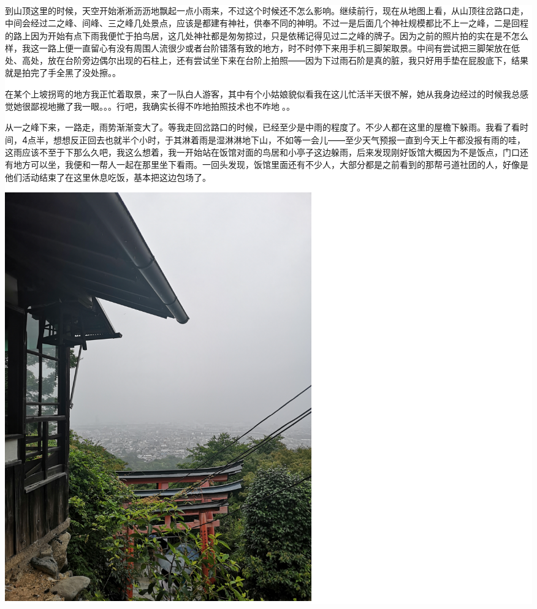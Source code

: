 
到山顶这里的时候，天空开始淅淅沥沥地飘起一点小雨来，不过这个时候还不怎么影响。继续前行，现在从地图上看，从山顶往岔路口走，中间会经过二之峰、间峰、三之峰几处景点，应该是都建有神社，供奉不同的神明。不过一是后面几个神社规模都比不上一之峰，二是回程的路上因为开始有点下雨我便忙于拍鸟居，这几处神社都是匆匆掠过，只是依稀记得见过二之峰的牌子。因为之前的照片拍的实在是不怎么样，我这一路上便一直留心有没有周围人流很少或者台阶错落有致的地方，时不时停下来用手机三脚架取景。中间有尝试把三脚架放在低处、高处，放在台阶旁边偶尔出现的石柱上，还有尝试坐下来在台阶上拍照——因为下过雨石阶是真的脏，我只好用手垫在屁股底下，结果就是拍完了手全黑了没处擦。。

在某个上坡拐弯的地方我正忙着取景，来了一队白人游客，其中有个小姑娘貌似看我在这儿忙活半天很不解，她从我身边经过的时候我总感觉她很鄙视地撇了我一眼。。。行吧，我确实长得不咋地拍照技术也不咋地 。。

从一之峰下来，一路走，雨势渐渐变大了。等我走回岔路口的时候，已经至少是中雨的程度了。不少人都在这里的屋檐下躲雨。我看了看时间，4点半，想想反正回去也就半个小时，于其淋着雨是湿淋淋地下山，不如等一会儿——至少天气预报一直到今天上午都没报有雨的哇，这雨应该不至于下那么久吧，我这么想着，我一开始站在饭馆对面的鸟居和小亭子这边躲雨，后来发现刚好饭馆大概因为不是饭点，门口还有地方可以坐，我便和一帮人一起在那里坐下看雨。一回头发现，饭馆里面还有不少人，大部分都是之前看到的那帮弓道社团的人，好像是他们活动结束了在这里休息吃饭，基本把这边包场了。

<img src="pic/IMG_20190714_163849.jpg" width=500 title="雨中的京都">
